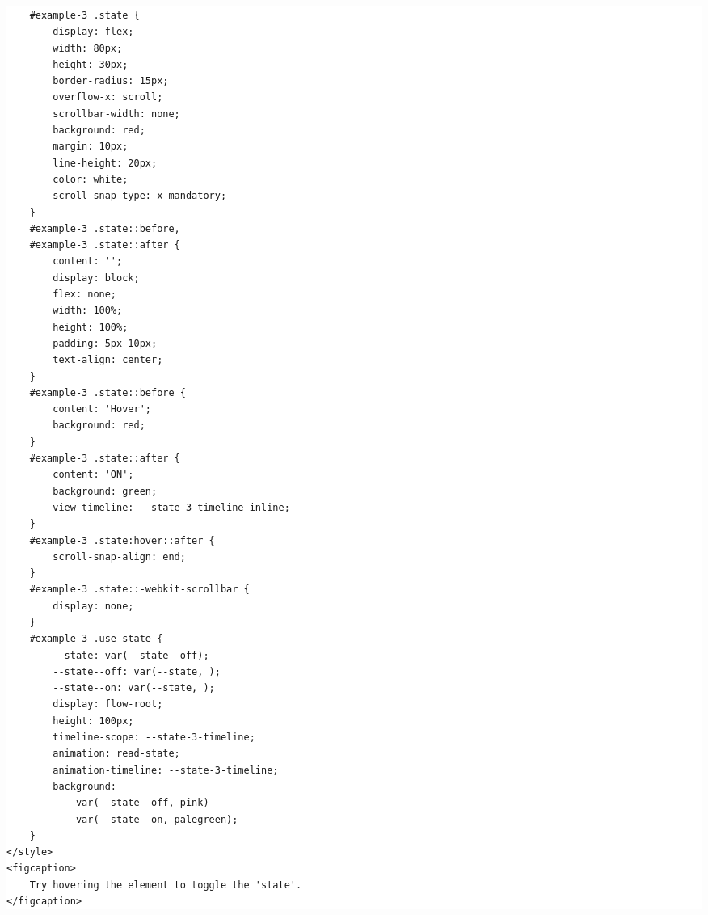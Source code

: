         #example-3 .state {
            display: flex;
            width: 80px;
            height: 30px;
            border-radius: 15px;
            overflow-x: scroll;
            scrollbar-width: none;
            background: red;
            margin: 10px;
            line-height: 20px;
            color: white;
            scroll-snap-type: x mandatory;
        }
        #example-3 .state::before,
        #example-3 .state::after {
            content: '';
            display: block;
            flex: none;
            width: 100%;
            height: 100%;
            padding: 5px 10px;
            text-align: center;
        }
        #example-3 .state::before {
            content: 'Hover';
            background: red;
        }
        #example-3 .state::after {
            content: 'ON';
            background: green;
            view-timeline: --state-3-timeline inline;
        }
        #example-3 .state:hover::after {
            scroll-snap-align: end;
        }
        #example-3 .state::-webkit-scrollbar {
            display: none;
        }
        #example-3 .use-state {
            --state: var(--state--off);
            --state--off: var(--state, );
            --state--on: var(--state, );
            display: flow-root;
            height: 100px;
            timeline-scope: --state-3-timeline;
            animation: read-state;
            animation-timeline: --state-3-timeline;
            background: 
                var(--state--off, pink)
                var(--state--on, palegreen);
        }
    </style>
    <figcaption>
        Try hovering the element to toggle the 'state'.
    </figcaption>
</figure>
